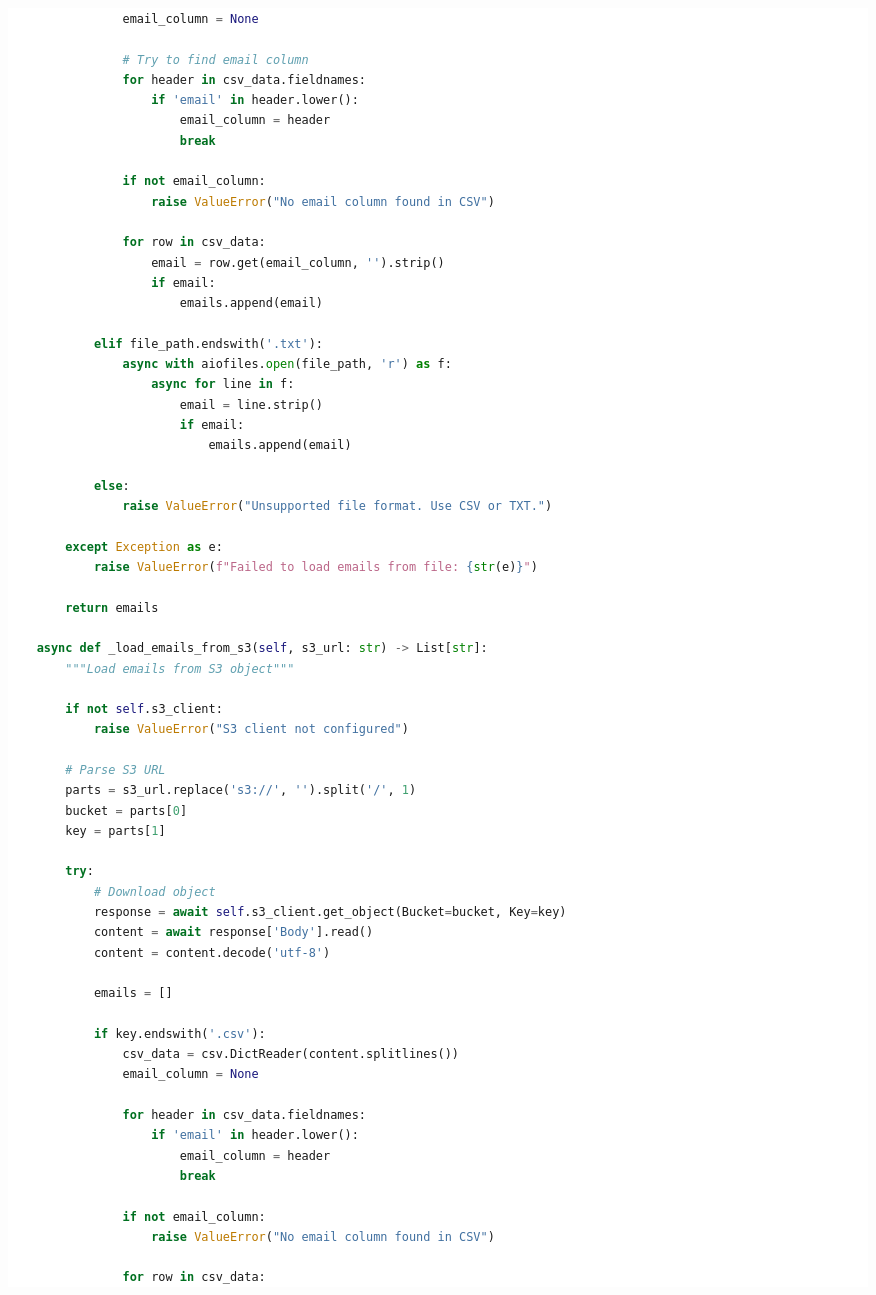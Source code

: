 ```python
                email_column = None
                
                # Try to find email column
                for header in csv_data.fieldnames:
                    if 'email' in header.lower():
                        email_column = header
                        break
                
                if not email_column:
                    raise ValueError("No email column found in CSV")
                
                for row in csv_data:
                    email = row.get(email_column, '').strip()
                    if email:
                        emails.append(email)
            
            elif file_path.endswith('.txt'):
                async with aiofiles.open(file_path, 'r') as f:
                    async for line in f:
                        email = line.strip()
                        if email:
                            emails.append(email)
            
            else:
                raise ValueError("Unsupported file format. Use CSV or TXT.")
            
        except Exception as e:
            raise ValueError(f"Failed to load emails from file: {str(e)}")
        
        return emails
    
    async def _load_emails_from_s3(self, s3_url: str) -> List[str]:
        """Load emails from S3 object"""
        
        if not self.s3_client:
            raise ValueError("S3 client not configured")
        
        # Parse S3 URL
        parts = s3_url.replace('s3://', '').split('/', 1)
        bucket = parts[0]
        key = parts[1]
        
        try:
            # Download object
            response = await self.s3_client.get_object(Bucket=bucket, Key=key)
            content = await response['Body'].read()
            content = content.decode('utf-8')
            
            emails = []
            
            if key.endswith('.csv'):
                csv_data = csv.DictReader(content.splitlines())
                email_column = None
                
                for header in csv_data.fieldnames:
                    if 'email' in header.lower():
                        email_column = header
                        break
                
                if not email_column:
                    raise ValueError("No email column found in CSV")
                
                for row in csv_data:
```